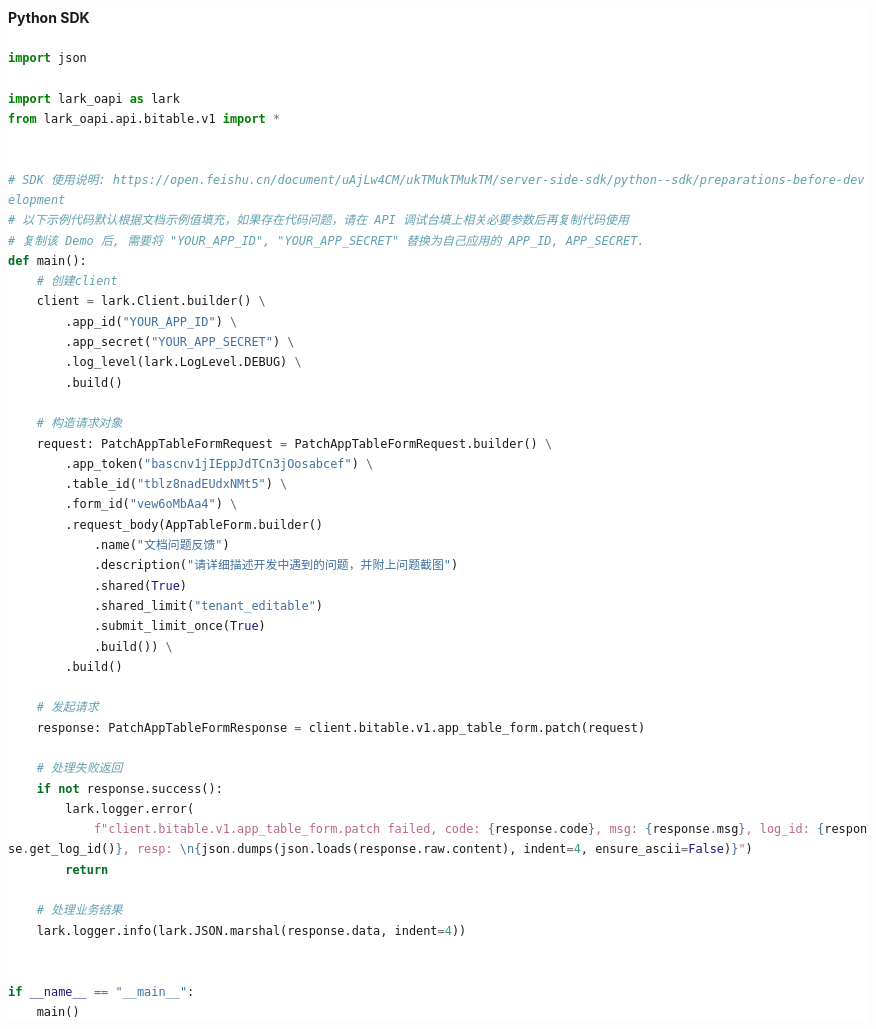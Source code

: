 #### Python SDK

```python
import json

import lark_oapi as lark
from lark_oapi.api.bitable.v1 import *


# SDK 使用说明: https://open.feishu.cn/document/uAjLw4CM/ukTMukTMukTM/server-side-sdk/python--sdk/preparations-before-development
# 以下示例代码默认根据文档示例值填充，如果存在代码问题，请在 API 调试台填上相关必要参数后再复制代码使用
# 复制该 Demo 后, 需要将 "YOUR_APP_ID", "YOUR_APP_SECRET" 替换为自己应用的 APP_ID, APP_SECRET.
def main():
    # 创建client
    client = lark.Client.builder() \
        .app_id("YOUR_APP_ID") \
        .app_secret("YOUR_APP_SECRET") \
        .log_level(lark.LogLevel.DEBUG) \
        .build()

    # 构造请求对象
    request: PatchAppTableFormRequest = PatchAppTableFormRequest.builder() \
        .app_token("bascnv1jIEppJdTCn3jOosabcef") \
        .table_id("tblz8nadEUdxNMt5") \
        .form_id("vew6oMbAa4") \
        .request_body(AppTableForm.builder()
            .name("文档问题反馈")
            .description("请详细描述开发中遇到的问题，并附上问题截图")
            .shared(True)
            .shared_limit("tenant_editable")
            .submit_limit_once(True)
            .build()) \
        .build()

    # 发起请求
    response: PatchAppTableFormResponse = client.bitable.v1.app_table_form.patch(request)

    # 处理失败返回
    if not response.success():
        lark.logger.error(
            f"client.bitable.v1.app_table_form.patch failed, code: {response.code}, msg: {response.msg}, log_id: {response.get_log_id()}, resp: \n{json.dumps(json.loads(response.raw.content), indent=4, ensure_ascii=False)}")
        return

    # 处理业务结果
    lark.logger.info(lark.JSON.marshal(response.data, indent=4))


if __name__ == "__main__":
    main()

```
